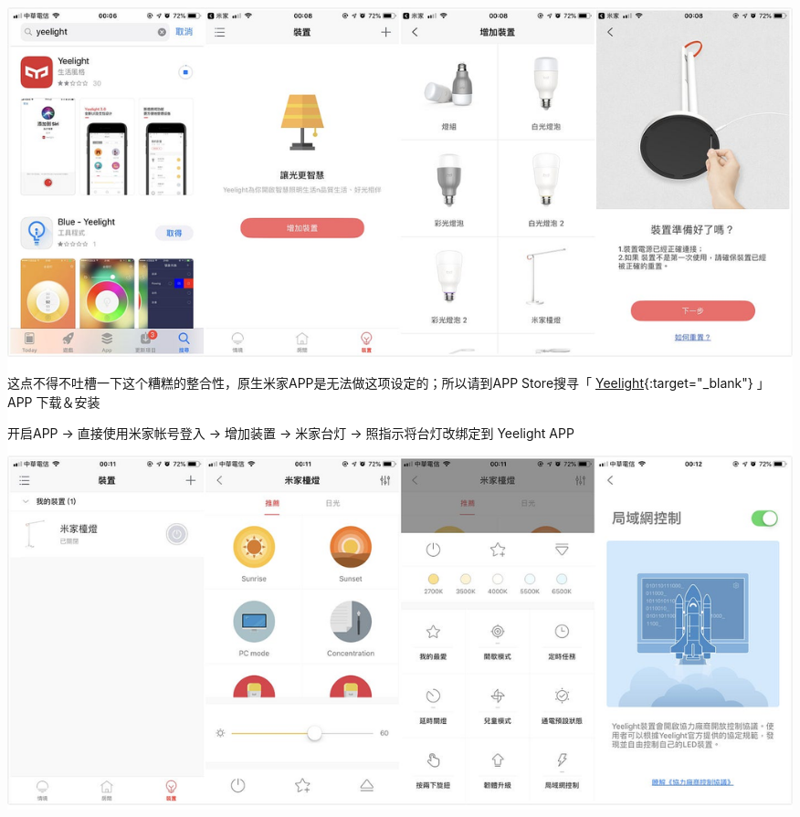 ![](/assets/c3150cdc85dd/1*uuaLjWduzC5RrOf-gd2-Jw.jpeg)



这点不得不吐槽一下这个糟糕的整合性，原生米家APP是无法做这项设定的；所以请到APP Store搜寻「 [Yeelight](https://apps.apple.com/tw/app/yeelight/id977125608){:target="_blank"} 」APP 下载＆安装



开启APP -&gt; 直接使用米家帐号登入 -&gt; 增加装置 -&gt; 米家台灯 -&gt; 照指示将台灯改绑定到 Yeelight APP



![](/assets/c3150cdc85dd/1*GTcap563FDdC0TsH09hZww.jpeg)


